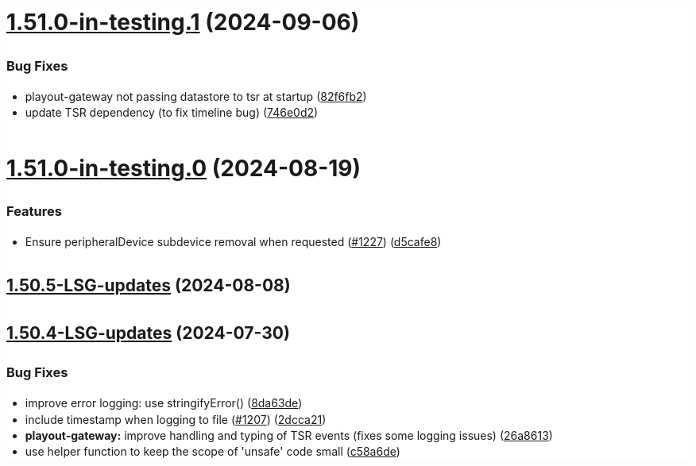 



# [1.51.0-in-testing.1](https://github.com/nrkno/sofie-core/compare/v1.51.0-in-testing.0...v1.51.0-in-testing.1) (2024-09-06)


### Bug Fixes

* playout-gateway not passing datastore to tsr at startup ([82f6fb2](https://github.com/nrkno/sofie-core/commit/82f6fb2720992581f26ff18d161e787784195c95))
* update TSR dependency (to fix timeline bug) ([746e0d2](https://github.com/nrkno/sofie-core/commit/746e0d2c822b95927172e76cbd6a4436d1a99192))





# [1.51.0-in-testing.0](https://github.com/nrkno/sofie-core/compare/v1.50.4...v1.51.0-in-testing.0) (2024-08-19)


### Features

* Ensure peripheralDevice subdevice removal when requested ([#1227](https://github.com/nrkno/sofie-core/issues/1227)) ([d5cafe8](https://github.com/nrkno/sofie-core/commit/d5cafe8db5e453f87f8d46262f23e118b580d4d5))



## [1.50.5-LSG-updates](https://github.com/nrkno/sofie-core/compare/v1.50.4-LSG-updates...v1.50.5-LSG-updates) (2024-08-08)



## [1.50.4-LSG-updates](https://github.com/nrkno/sofie-core/compare/v1.50.3-LSG-updates...v1.50.4-LSG-updates) (2024-07-30)


### Bug Fixes

* improve error logging: use stringifyError() ([8da63de](https://github.com/nrkno/sofie-core/commit/8da63dec44915439ea436eee9697f3774241537b))
* include timestamp when logging to file ([#1207](https://github.com/nrkno/sofie-core/issues/1207)) ([2dcca21](https://github.com/nrkno/sofie-core/commit/2dcca215403cc0256c78f5f8f5f6befa2a1ca683))
* **playout-gateway:** improve handling and typing of TSR events (fixes some logging issues) ([26a8613](https://github.com/nrkno/sofie-core/commit/26a8613cd64d7e077dfd7ff2092555c1b7805f4d))
* use helper function to keep the scope of 'unsafe' code small ([c58a6de](https://github.com/nrkno/sofie-core/commit/c58a6de80597373e158316d33661ac0e8a07956a))


